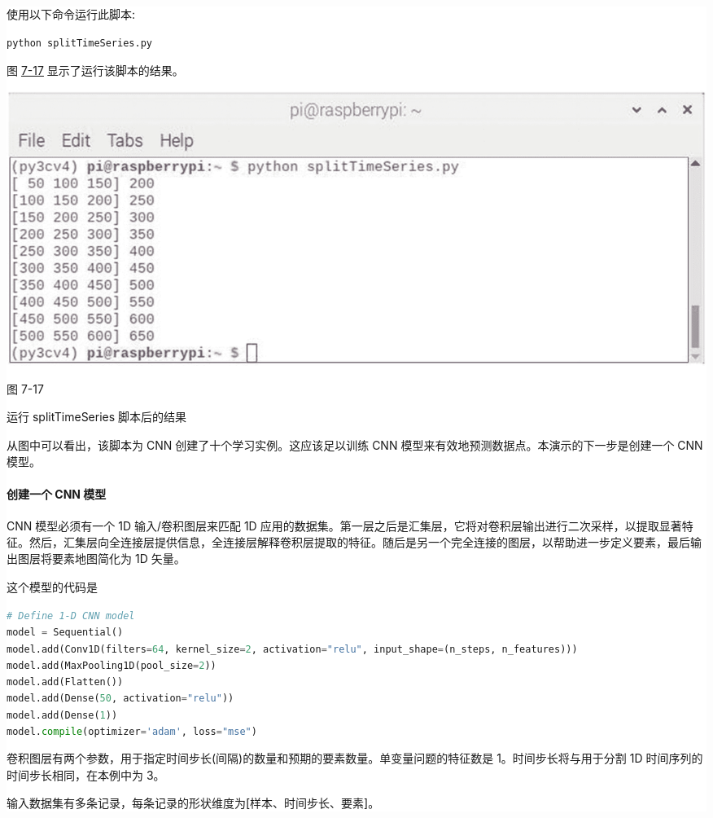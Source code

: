 使用以下命令运行此脚本:

```py
python splitTimeSeries.py

```

图 [7-17](#Fig17) 显示了运行该脚本的结果。

![img/482214_1_En_7_Fig17_HTML.jpg](img/482214_1_En_7_Fig17_HTML.jpg)

图 7-17

运行 splitTimeSeries 脚本后的结果

从图中可以看出，该脚本为 CNN 创建了十个学习实例。这应该足以训练 CNN 模型来有效地预测数据点。本演示的下一步是创建一个 CNN 模型。

#### 创建一个 CNN 模型

CNN 模型必须有一个 1D 输入/卷积图层来匹配 1D 应用的数据集。第一层之后是汇集层，它将对卷积层输出进行二次采样，以提取显著特征。然后，汇集层向全连接层提供信息，全连接层解释卷积层提取的特征。随后是另一个完全连接的图层，以帮助进一步定义要素，最后输出图层将要素地图简化为 1D 矢量。

这个模型的代码是

```py
# Define 1-D CNN model
model = Sequential()
model.add(Conv1D(filters=64, kernel_size=2, activation="relu", input_shape=(n_steps, n_features)))
model.add(MaxPooling1D(pool_size=2))
model.add(Flatten())
model.add(Dense(50, activation="relu"))
model.add(Dense(1))
model.compile(optimizer='adam', loss="mse")

```

卷积图层有两个参数，用于指定时间步长(间隔)的数量和预期的要素数量。单变量问题的特征数是 1。时间步长将与用于分割 1D 时间序列的时间步长相同，在本例中为 3。

输入数据集有多条记录，每条记录的形状维度为[样本、时间步长、要素]。
